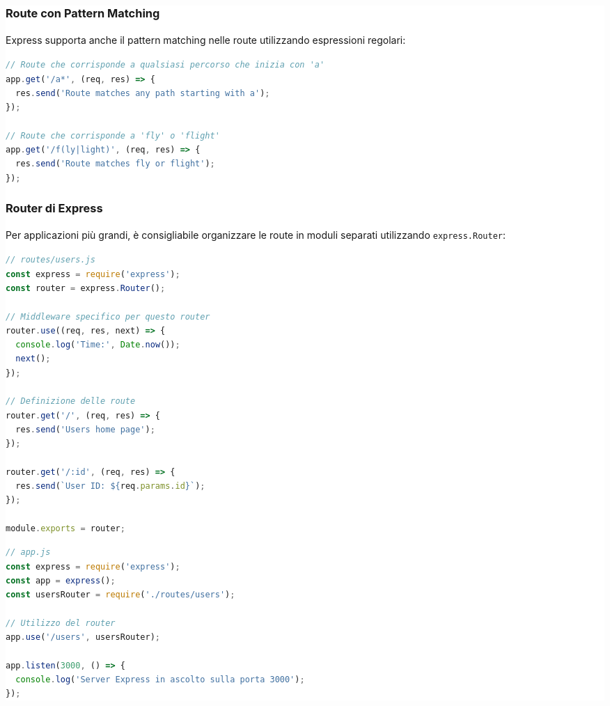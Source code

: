 ### Route con Pattern Matching

Express supporta anche il pattern matching nelle route utilizzando espressioni regolari:

```javascript
// Route che corrisponde a qualsiasi percorso che inizia con 'a'
app.get('/a*', (req, res) => {
  res.send('Route matches any path starting with a');
});

// Route che corrisponde a 'fly' o 'flight'
app.get('/f(ly|light)', (req, res) => {
  res.send('Route matches fly or flight');
});
```

### Router di Express

Per applicazioni più grandi, è consigliabile organizzare le route in moduli separati utilizzando `express.Router`:

```javascript
// routes/users.js
const express = require('express');
const router = express.Router();

// Middleware specifico per questo router
router.use((req, res, next) => {
  console.log('Time:', Date.now());
  next();
});

// Definizione delle route
router.get('/', (req, res) => {
  res.send('Users home page');
});

router.get('/:id', (req, res) => {
  res.send(`User ID: ${req.params.id}`);
});

module.exports = router;
```

```javascript
// app.js
const express = require('express');
const app = express();
const usersRouter = require('./routes/users');

// Utilizzo del router
app.use('/users', usersRouter);

app.listen(3000, () => {
  console.log('Server Express in ascolto sulla porta 3000');
});
```
